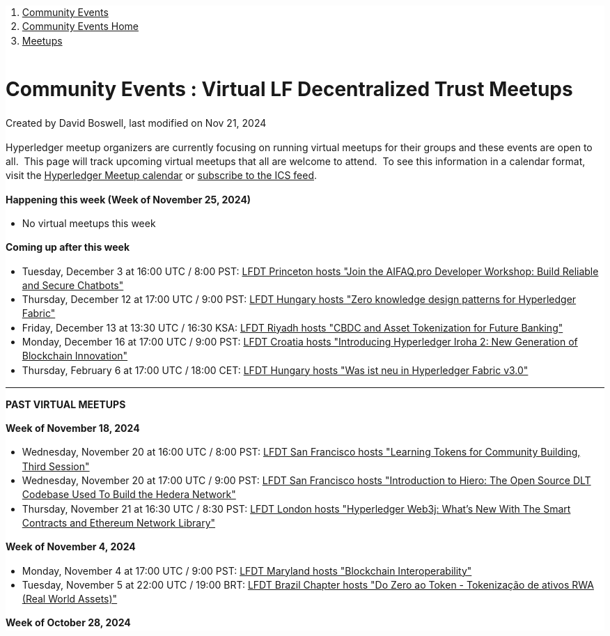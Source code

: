 1. [Community Events](index.html)
2. [Community Events Home](Community-Events-Home_21790731.html)
3. [Meetups](Meetups_21790901.html)

# Community Events : Virtual LF Decentralized Trust Meetups

Created by David Boswell, last modified on Nov 21, 2024

Hyperledger meetup organizers are currently focusing on running virtual meetups for their groups and these events are open to all.  This page will track upcoming virtual meetups that all are welcome to attend.  To see this information in a calendar format, visit the [Hyperledger Meetup calendar](https://lists.hyperledger.org/g/meetups/calendar) or [subscribe to the ICS feed](https://lists.hyperledger.org/g/meetups/ics/2157661/665592640/feed.ics).

**Happening this week (Week of November 25, 2024)**

- No virtual meetups this week

**Coming up after this week**

- Tuesday, December 3 at 16:00 UTC / 8:00 PST: [LFDT Princeton hosts "Join the AIFAQ.pro Developer Workshop: Build Reliable and Secure Chatbots"](https://www.meetup.com/lfdt-princeton/events/304175158/)
- Thursday, December 12 at 17:00 UTC / 9:00 PST: [LFDT Hungary hosts "Zero knowledge design patterns for Hyperledger Fabric"](https://www.meetup.com/lfdt-hungary/events/304386092/)
- Friday, December 13 at 13:30 UTC / 16:30 KSA: [LFDT Riyadh hosts "CBDC and Asset Tokenization for Future Banking"](https://www.meetup.com/lfdt-riyadh/events/304683342/)
- Monday, December 16 at 17:00 UTC / 9:00 PST: [LFDT Croatia hosts "Introducing Hyperledger Iroha 2: New Generation of Blockchain Innovation"](https://www.meetup.com/lfdt-croatia/events/304275091/)
- Thursday, February 6 at 17:00 UTC / 18:00 CET: [LFDT Hungary hosts "Was ist neu in Hyperledger Fabric v3.0"](https://www.meetup.com/lfdt-hungary/events/304636689/)

* * *

**PAST VIRTUAL MEETUPS**

**Week of November 18, 2024**

- Wednesday, November 20 at 16:00 UTC / 8:00 PST: [LFDT San Francisco hosts "Learning Tokens for Community Building, Third Session"](https://www.meetup.com/lfdt-sf/events/304194140/)
- Wednesday, November 20 at 17:00 UTC / 9:00 PST: [LFDT San Francisco hosts "Introduction to Hiero: The Open Source DLT Codebase Used To Build the Hedera Network"](https://www.meetup.com/lfdt-sf/events/304187483/)
- Thursday, November 21 at 16:30 UTC / 8:30 PST: [LFDT London hosts "Hyperledger Web3j: What’s New With The Smart Contracts and Ethereum Network Library"](https://www.meetup.com/lfdt-london/events/304029316/)

**Week of November 4, 2024**

- Monday, November 4 at 17:00 UTC / 9:00 PST: [LFDT Maryland hosts "Blockchain Interoperability"](https://www.meetup.com/lfdt-maryland/events/303801012/)
- Tuesday, November 5 at 22:00 UTC / 19:00 BRT: [LFDT Brazil Chapter hosts "Do Zero ao Token - Tokenização de ativos RWA (Real World Assets)"](https://www.meetup.com/lfdt-sao-paulo/events/303963926/?eventOrigin=group_events_list)

**Week of October 28, 2024**
